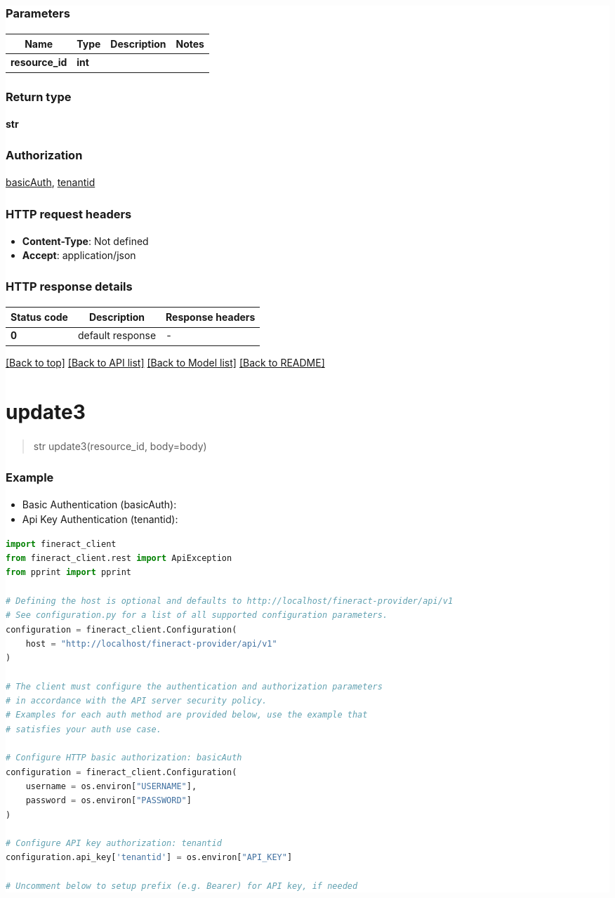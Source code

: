 

### Parameters


Name | Type | Description  | Notes
------------- | ------------- | ------------- | -------------
 **resource_id** | **int**|  | 

### Return type

**str**

### Authorization

[basicAuth](../README.md#basicAuth), [tenantid](../README.md#tenantid)

### HTTP request headers

 - **Content-Type**: Not defined
 - **Accept**: application/json

### HTTP response details

| Status code | Description | Response headers |
|-------------|-------------|------------------|
**0** | default response |  -  |

[[Back to top]](#) [[Back to API list]](../README.md#documentation-for-api-endpoints) [[Back to Model list]](../README.md#documentation-for-models) [[Back to README]](../README.md)

# **update3**
> str update3(resource_id, body=body)



### Example

* Basic Authentication (basicAuth):
* Api Key Authentication (tenantid):

```python
import fineract_client
from fineract_client.rest import ApiException
from pprint import pprint

# Defining the host is optional and defaults to http://localhost/fineract-provider/api/v1
# See configuration.py for a list of all supported configuration parameters.
configuration = fineract_client.Configuration(
    host = "http://localhost/fineract-provider/api/v1"
)

# The client must configure the authentication and authorization parameters
# in accordance with the API server security policy.
# Examples for each auth method are provided below, use the example that
# satisfies your auth use case.

# Configure HTTP basic authorization: basicAuth
configuration = fineract_client.Configuration(
    username = os.environ["USERNAME"],
    password = os.environ["PASSWORD"]
)

# Configure API key authorization: tenantid
configuration.api_key['tenantid'] = os.environ["API_KEY"]

# Uncomment below to setup prefix (e.g. Bearer) for API key, if needed
```